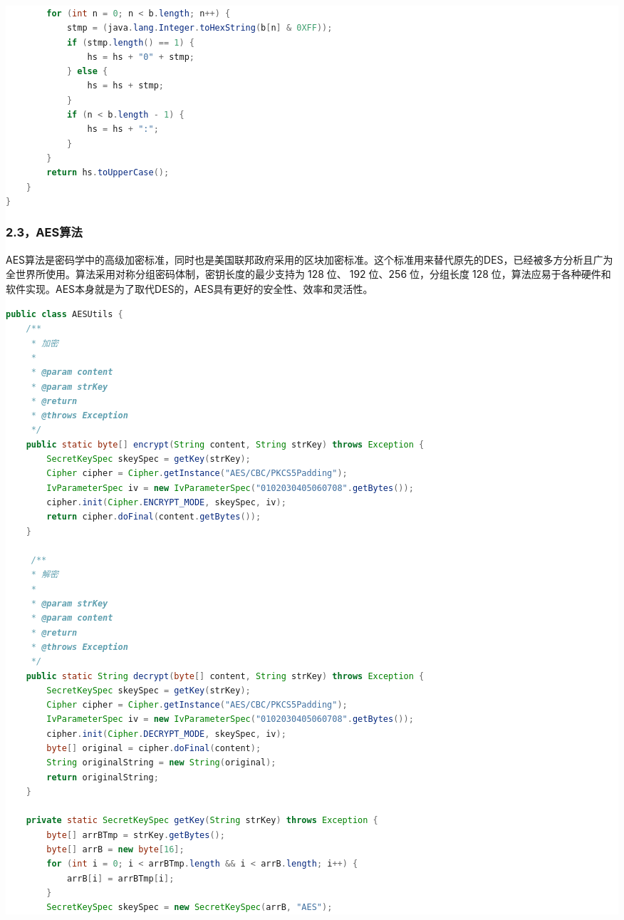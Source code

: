 ```java
        for (int n = 0; n < b.length; n++) {
            stmp = (java.lang.Integer.toHexString(b[n] & 0XFF));
            if (stmp.length() == 1) {
                hs = hs + "0" + stmp;
            } else {
                hs = hs + stmp;
            }
            if (n < b.length - 1) {
                hs = hs + ":";
            }
        }
        return hs.toUpperCase();
    }
}
```

### 2.3，AES算法

AES算法是密码学中的高级加密标准，同时也是美国联邦政府采用的区块加密标准。这个标准用来替代原先的DES，已经被多方分析且广为全世界所使用。算法采用对称分组密码体制，密钥长度的最少支持为 128 位、 192 位、256 位，分组长度 128 位，算法应易于各种硬件和软件实现。AES本身就是为了取代DES的，AES具有更好的安全性、效率和灵活性。

```java
public class AESUtils {
    /**
     * 加密
     *
     * @param content
     * @param strKey
     * @return
     * @throws Exception
     */
    public static byte[] encrypt(String content, String strKey) throws Exception {
        SecretKeySpec skeySpec = getKey(strKey);
        Cipher cipher = Cipher.getInstance("AES/CBC/PKCS5Padding");
        IvParameterSpec iv = new IvParameterSpec("0102030405060708".getBytes());
        cipher.init(Cipher.ENCRYPT_MODE, skeySpec, iv);
        return cipher.doFinal(content.getBytes());
    }
    
     /**
     * 解密
     *
     * @param strKey
     * @param content
     * @return
     * @throws Exception
     */
    public static String decrypt(byte[] content, String strKey) throws Exception {
        SecretKeySpec skeySpec = getKey(strKey);
        Cipher cipher = Cipher.getInstance("AES/CBC/PKCS5Padding");
        IvParameterSpec iv = new IvParameterSpec("0102030405060708".getBytes());
        cipher.init(Cipher.DECRYPT_MODE, skeySpec, iv);
        byte[] original = cipher.doFinal(content);
        String originalString = new String(original);
        return originalString;
    }
    
    private static SecretKeySpec getKey(String strKey) throws Exception {
        byte[] arrBTmp = strKey.getBytes();
        byte[] arrB = new byte[16]; 
        for (int i = 0; i < arrBTmp.length && i < arrB.length; i++) {
            arrB[i] = arrBTmp[i];
        }
        SecretKeySpec skeySpec = new SecretKeySpec(arrB, "AES");
```